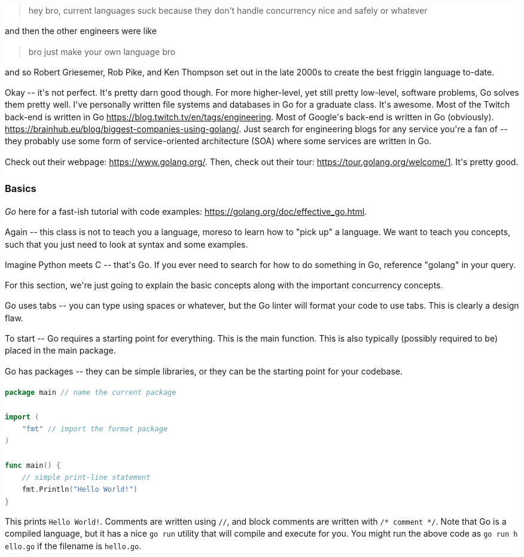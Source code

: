 > hey bro, current languages suck because they don't handle concurrency nice and safely or whatever

and then the other engineers were like

> bro just make your own language bro

and so Robert Griesemer, Rob Pike, and Ken Thompson set out in the late 2000s to create the best friggin language to-date.

Okay -- it's not perfect.
It's pretty darn good though.
For more higher-level, yet still pretty low-level, software problems, Go solves them pretty well.
I've personally written file systems and databases in Go for a graduate class.
It's awesome.
Most of the Twitch back-end is written in Go <https://blog.twitch.tv/en/tags/engineering>.
Most of Google's back-end is written in Go (obviously).
<https://brainhub.eu/blog/biggest-companies-using-golang/>.
Just search for engineering blogs for any service you're a fan of -- they probably use some form of service-oriented architecture (SOA) where some services are written in Go.

Check out their webpage: <https://www.golang.org/>.
Then, check out their tour: <https://tour.golang.org/welcome/1>.
It's pretty good.

### Basics

_Go_ here for a fast-ish tutorial with code examples: <https://golang.org/doc/effective_go.html>.

Again -- this class is not to teach you a language, moreso to learn how to "pick up" a language.
We want to teach you concepts, such that you just need to look at syntax and some examples.

Imagine Python meets C -- that's Go.
If you ever need to search for how to do something in Go, reference "golang" in your query.

For this section, we're just going to explain the basic concepts along with the important concurrency concepts.

Go uses tabs -- you can type using spaces or whatever, but the Go linter will format your code to use tabs.
This is clearly a design flaw.

To start -- Go requires a starting point for everything.
This is the main function.
This is also typically (possibly required to be) placed in the main package.

Go has packages -- they can be simple libraries, or they can be the starting point for your codebase.

```go
package main // name the current package

import (
	"fmt" // import the format package
)

func main() {
	// simple print-line statement
	fmt.Println("Hello World!")
}
```
This prints `Hello World!`.
Comments are written using `//`, and block comments are written with `/* comment */`.
Note that Go is a compiled language, but it has a nice `go run` utility that will compile and execute for you.
You might run the above code as `go run hello.go` if the filename is `hello.go`.
